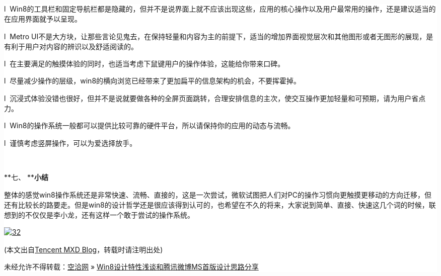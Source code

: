 l  Win8的工具栏和固定导航栏都是隐藏的，但并不是说界面上就不应该出现这些，应用的核心操作以及用户最常用的操作，还是建议适当的在应用界面就予以呈现。

l  Metro UI不是大方块，让那些言论见鬼去，在保持轻量和内容为主的前提下，适当的增加界面视觉层次和其他图形或者无图形的展现，是有利于用户对内容的辨识以及舒适阅读的。

l  在主要满足的触摸体验的同时，也适当考虑下鼠键用户的操作体验，这能给你带来口碑。

l  尽量减少操作的层级，win8的横向浏览已经带来了更加扁平的信息架构的机会，不要挥霍掉。

l  沉浸式体验没错也很好，但并不是说就要做各种的全屏页面跳转，合理安排信息的主次，使交互操作更加轻量和可预期，请为用户省点力。

l  Win8的操作系统一般都可以提供比较可靠的硬件平台，所以请保持你的应用的动态与流畅。

l  谨慎考虑竖屏操作，可以为爱选择放手。

 

**七、 ****小结**

整体的感觉win8操作系统还是非常快速、流畅、直接的，这是一次尝试，微软试图把人们对PC的操作习惯向更触摸更移动的方向迁移，但还有比较长的路要走。但是win8的设计哲学还是很应该得到认可的，也希望在不久的将来，大家说到简单、直接、快速这几个词的时候，联想到的不仅仅是李小龙，还有这样一个敢于尝试的操作系统。

[![](http://alibuybuy-img11.stor.sinaapp.com/2013/04/1b83_32.jpg "32")](http://www.alibuybuy.com/?attachment_id=5445)

(本文出自[Tencent MXD Blog](http://mxd.tencent.com/)，转载时请注明出处)

未经允许不得转载：[空洽网](http://kongqia.com) » [Win8设计特性浅谈和腾讯微博MS首版设计思路分享](http://kongqia.com/1611.html)


